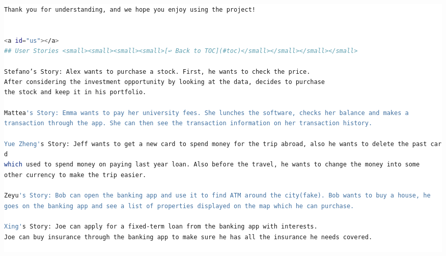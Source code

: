    ```bash
Thank you for understanding, and we hope you enjoy using the project!


<a id="us"></a>
## User Stories <small><small><small><small>[↩︎ Back to TOC](#toc)</small></small></small></small>

Stefano’s Story: Alex wants to purchase a stock. First, he wants to check the price. 
After considering the investment opportunity by looking at the data, decides to purchase 
the stock and keep it in his portfolio.

Mattea's Story: Emma wants to pay her university fees. She lunches the software, checks her balance and makes a 
transaction through the app. She can then see the transaction information on her transaction history.

Yue Zheng's Story: Jeff wants to get a new card to spend money for the trip abroad, also he wants to delete the past card
which used to spend money on paying last year loan. Also before the travel, he wants to change the money into some
other currency to make the trip easier.

Zeyu's Story: Bob can open the banking app and use it to find ATM around the city(fake). Bob wants to buy a house, he 
goes on the banking app and see a list of properties displayed on the map which he can purchase.

Xing's Story: Joe can apply for a fixed-term loan from the banking app with interests. 
Joe can buy insurance through the banking app to make sure he has all the insurance he needs covered.


